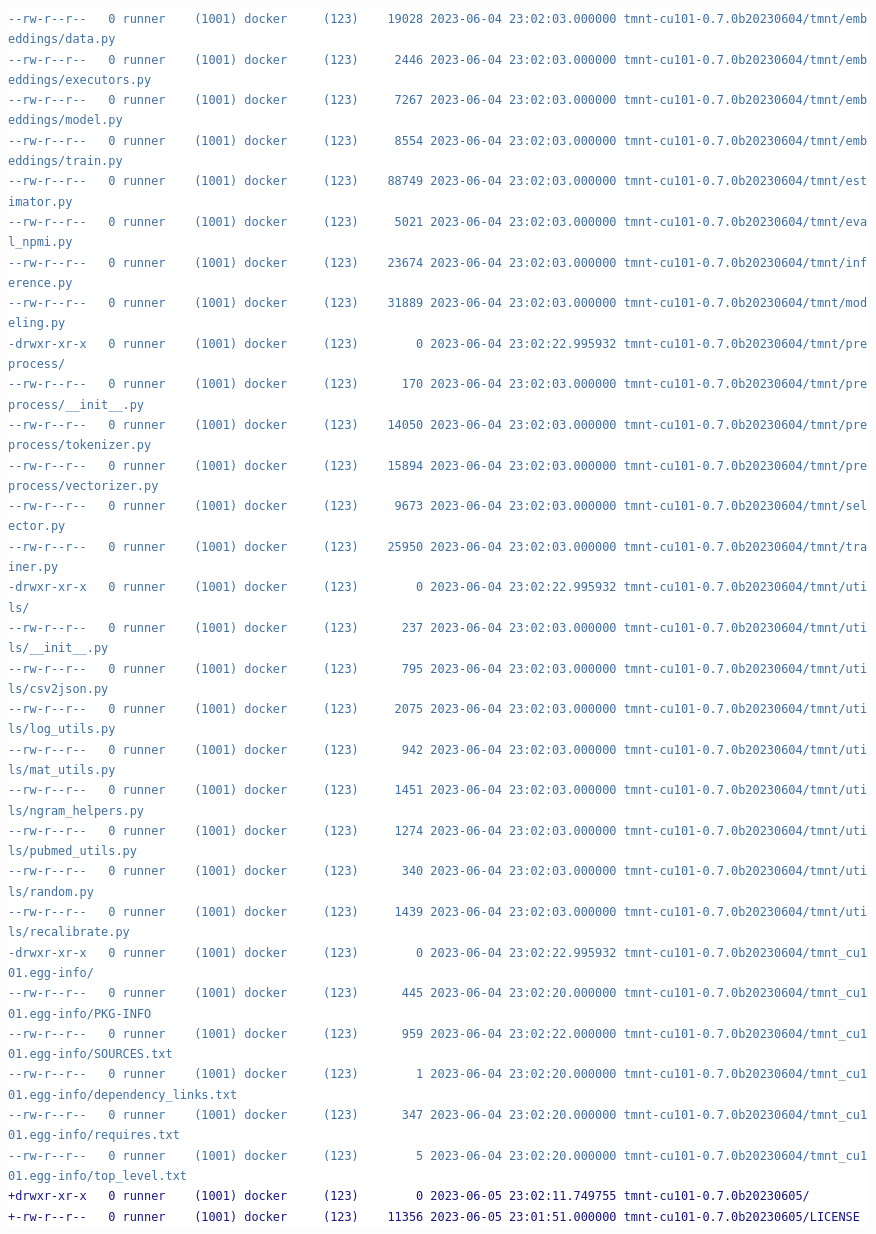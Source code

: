 ```diff
--rw-r--r--   0 runner    (1001) docker     (123)    19028 2023-06-04 23:02:03.000000 tmnt-cu101-0.7.0b20230604/tmnt/embeddings/data.py
--rw-r--r--   0 runner    (1001) docker     (123)     2446 2023-06-04 23:02:03.000000 tmnt-cu101-0.7.0b20230604/tmnt/embeddings/executors.py
--rw-r--r--   0 runner    (1001) docker     (123)     7267 2023-06-04 23:02:03.000000 tmnt-cu101-0.7.0b20230604/tmnt/embeddings/model.py
--rw-r--r--   0 runner    (1001) docker     (123)     8554 2023-06-04 23:02:03.000000 tmnt-cu101-0.7.0b20230604/tmnt/embeddings/train.py
--rw-r--r--   0 runner    (1001) docker     (123)    88749 2023-06-04 23:02:03.000000 tmnt-cu101-0.7.0b20230604/tmnt/estimator.py
--rw-r--r--   0 runner    (1001) docker     (123)     5021 2023-06-04 23:02:03.000000 tmnt-cu101-0.7.0b20230604/tmnt/eval_npmi.py
--rw-r--r--   0 runner    (1001) docker     (123)    23674 2023-06-04 23:02:03.000000 tmnt-cu101-0.7.0b20230604/tmnt/inference.py
--rw-r--r--   0 runner    (1001) docker     (123)    31889 2023-06-04 23:02:03.000000 tmnt-cu101-0.7.0b20230604/tmnt/modeling.py
-drwxr-xr-x   0 runner    (1001) docker     (123)        0 2023-06-04 23:02:22.995932 tmnt-cu101-0.7.0b20230604/tmnt/preprocess/
--rw-r--r--   0 runner    (1001) docker     (123)      170 2023-06-04 23:02:03.000000 tmnt-cu101-0.7.0b20230604/tmnt/preprocess/__init__.py
--rw-r--r--   0 runner    (1001) docker     (123)    14050 2023-06-04 23:02:03.000000 tmnt-cu101-0.7.0b20230604/tmnt/preprocess/tokenizer.py
--rw-r--r--   0 runner    (1001) docker     (123)    15894 2023-06-04 23:02:03.000000 tmnt-cu101-0.7.0b20230604/tmnt/preprocess/vectorizer.py
--rw-r--r--   0 runner    (1001) docker     (123)     9673 2023-06-04 23:02:03.000000 tmnt-cu101-0.7.0b20230604/tmnt/selector.py
--rw-r--r--   0 runner    (1001) docker     (123)    25950 2023-06-04 23:02:03.000000 tmnt-cu101-0.7.0b20230604/tmnt/trainer.py
-drwxr-xr-x   0 runner    (1001) docker     (123)        0 2023-06-04 23:02:22.995932 tmnt-cu101-0.7.0b20230604/tmnt/utils/
--rw-r--r--   0 runner    (1001) docker     (123)      237 2023-06-04 23:02:03.000000 tmnt-cu101-0.7.0b20230604/tmnt/utils/__init__.py
--rw-r--r--   0 runner    (1001) docker     (123)      795 2023-06-04 23:02:03.000000 tmnt-cu101-0.7.0b20230604/tmnt/utils/csv2json.py
--rw-r--r--   0 runner    (1001) docker     (123)     2075 2023-06-04 23:02:03.000000 tmnt-cu101-0.7.0b20230604/tmnt/utils/log_utils.py
--rw-r--r--   0 runner    (1001) docker     (123)      942 2023-06-04 23:02:03.000000 tmnt-cu101-0.7.0b20230604/tmnt/utils/mat_utils.py
--rw-r--r--   0 runner    (1001) docker     (123)     1451 2023-06-04 23:02:03.000000 tmnt-cu101-0.7.0b20230604/tmnt/utils/ngram_helpers.py
--rw-r--r--   0 runner    (1001) docker     (123)     1274 2023-06-04 23:02:03.000000 tmnt-cu101-0.7.0b20230604/tmnt/utils/pubmed_utils.py
--rw-r--r--   0 runner    (1001) docker     (123)      340 2023-06-04 23:02:03.000000 tmnt-cu101-0.7.0b20230604/tmnt/utils/random.py
--rw-r--r--   0 runner    (1001) docker     (123)     1439 2023-06-04 23:02:03.000000 tmnt-cu101-0.7.0b20230604/tmnt/utils/recalibrate.py
-drwxr-xr-x   0 runner    (1001) docker     (123)        0 2023-06-04 23:02:22.995932 tmnt-cu101-0.7.0b20230604/tmnt_cu101.egg-info/
--rw-r--r--   0 runner    (1001) docker     (123)      445 2023-06-04 23:02:20.000000 tmnt-cu101-0.7.0b20230604/tmnt_cu101.egg-info/PKG-INFO
--rw-r--r--   0 runner    (1001) docker     (123)      959 2023-06-04 23:02:22.000000 tmnt-cu101-0.7.0b20230604/tmnt_cu101.egg-info/SOURCES.txt
--rw-r--r--   0 runner    (1001) docker     (123)        1 2023-06-04 23:02:20.000000 tmnt-cu101-0.7.0b20230604/tmnt_cu101.egg-info/dependency_links.txt
--rw-r--r--   0 runner    (1001) docker     (123)      347 2023-06-04 23:02:20.000000 tmnt-cu101-0.7.0b20230604/tmnt_cu101.egg-info/requires.txt
--rw-r--r--   0 runner    (1001) docker     (123)        5 2023-06-04 23:02:20.000000 tmnt-cu101-0.7.0b20230604/tmnt_cu101.egg-info/top_level.txt
+drwxr-xr-x   0 runner    (1001) docker     (123)        0 2023-06-05 23:02:11.749755 tmnt-cu101-0.7.0b20230605/
+-rw-r--r--   0 runner    (1001) docker     (123)    11356 2023-06-05 23:01:51.000000 tmnt-cu101-0.7.0b20230605/LICENSE
```